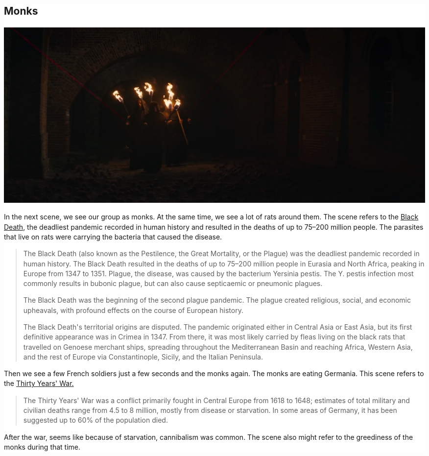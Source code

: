 ## Monks

![](/uploads/deutschland/18.png)

In the next scene, we see our group as monks. At the same time, we see a lot of rats around them. The scene refers to the [Black Death](https://en.wikipedia.org/wiki/Black_Death), the deadliest pandemic recorded in human history and resulted in the deaths of up to 75–200 million people. The parasites that live on rats were carrying the bacteria that caused the disease.

> The Black Death (also known as the Pestilence, the Great Mortality, or the Plague) was the deadliest pandemic recorded in human history. The Black Death resulted in the deaths of up to 75–200 million people in Eurasia and North Africa, peaking in Europe from 1347 to 1351. Plague, the disease, was caused by the bacterium Yersinia pestis. The Y. pestis infection most commonly results in bubonic plague, but can also cause septicaemic or pneumonic plagues.
>
> The Black Death was the beginning of the second plague pandemic. The plague created religious, social, and economic upheavals, with profound effects on the course of European history.
>
> The Black Death's territorial origins are disputed. The pandemic originated either in Central Asia or East Asia, but its first definitive appearance was in Crimea in 1347. From there, it was most likely carried by fleas living on the black rats that travelled on Genoese merchant ships, spreading throughout the Mediterranean Basin and reaching Africa, Western Asia, and the rest of Europe via Constantinople, Sicily, and the Italian Peninsula.

Then we see a few French soldiers just a few seconds and the monks again. The monks are eating Germania. This scene refers to the [Thirty Years' War.](https://en.wikipedia.org/wiki/Thirty_Years%27_War)

> The Thirty Years' War was a conflict primarily fought in Central Europe from 1618 to 1648; estimates of total military and civilian deaths range from 4.5 to 8 million, mostly from disease or starvation. In some areas of Germany, it has been suggested up to 60% of the population died.

After the war, seems like because of starvation, cannibalism was common. The scene also might refer to the greediness of the monks during that time.
